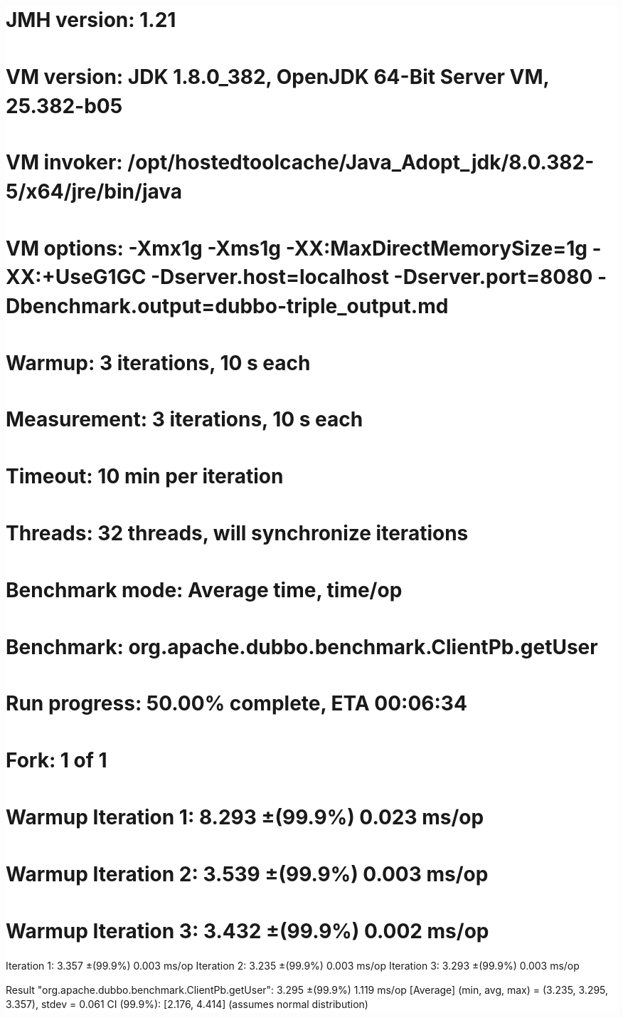 
# JMH version: 1.21
# VM version: JDK 1.8.0_382, OpenJDK 64-Bit Server VM, 25.382-b05
# VM invoker: /opt/hostedtoolcache/Java_Adopt_jdk/8.0.382-5/x64/jre/bin/java
# VM options: -Xmx1g -Xms1g -XX:MaxDirectMemorySize=1g -XX:+UseG1GC -Dserver.host=localhost -Dserver.port=8080 -Dbenchmark.output=dubbo-triple_output.md
# Warmup: 3 iterations, 10 s each
# Measurement: 3 iterations, 10 s each
# Timeout: 10 min per iteration
# Threads: 32 threads, will synchronize iterations
# Benchmark mode: Average time, time/op
# Benchmark: org.apache.dubbo.benchmark.ClientPb.getUser

# Run progress: 50.00% complete, ETA 00:06:34
# Fork: 1 of 1
# Warmup Iteration   1: 8.293 ±(99.9%) 0.023 ms/op
# Warmup Iteration   2: 3.539 ±(99.9%) 0.003 ms/op
# Warmup Iteration   3: 3.432 ±(99.9%) 0.002 ms/op
Iteration   1: 3.357 ±(99.9%) 0.003 ms/op
Iteration   2: 3.235 ±(99.9%) 0.003 ms/op
Iteration   3: 3.293 ±(99.9%) 0.003 ms/op


Result "org.apache.dubbo.benchmark.ClientPb.getUser":
  3.295 ±(99.9%) 1.119 ms/op [Average]
  (min, avg, max) = (3.235, 3.295, 3.357), stdev = 0.061
  CI (99.9%): [2.176, 4.414] (assumes normal distribution)
